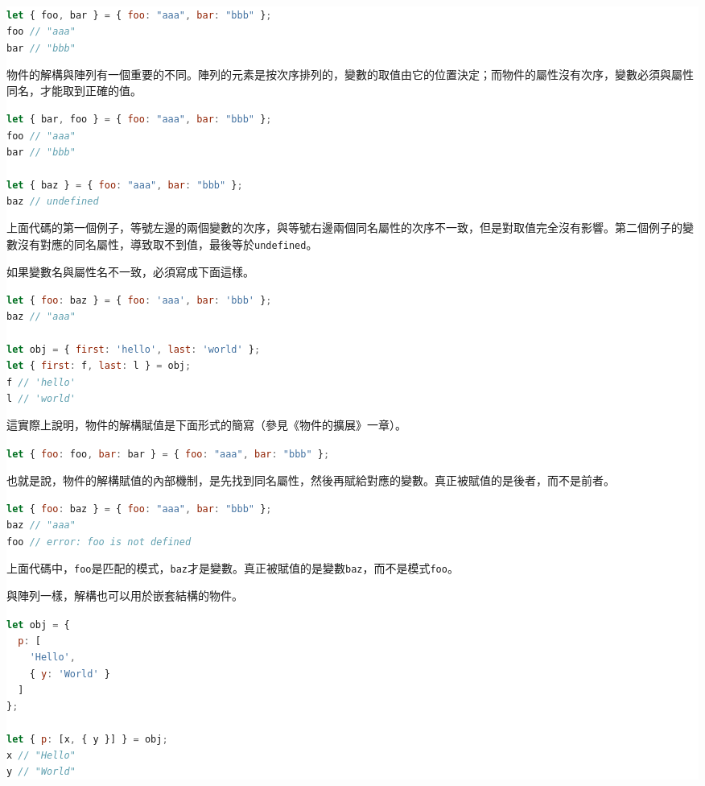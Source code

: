 ```javascript
let { foo, bar } = { foo: "aaa", bar: "bbb" };
foo // "aaa"
bar // "bbb"
```

物件的解構與陣列有一個重要的不同。陣列的元素是按次序排列的，變數的取值由它的位置決定；而物件的屬性沒有次序，變數必須與屬性同名，才能取到正確的值。

```javascript
let { bar, foo } = { foo: "aaa", bar: "bbb" };
foo // "aaa"
bar // "bbb"

let { baz } = { foo: "aaa", bar: "bbb" };
baz // undefined
```

上面代碼的第一個例子，等號左邊的兩個變數的次序，與等號右邊兩個同名屬性的次序不一致，但是對取值完全沒有影響。第二個例子的變數沒有對應的同名屬性，導致取不到值，最後等於`undefined`。

如果變數名與屬性名不一致，必須寫成下面這樣。

```javascript
let { foo: baz } = { foo: 'aaa', bar: 'bbb' };
baz // "aaa"

let obj = { first: 'hello', last: 'world' };
let { first: f, last: l } = obj;
f // 'hello'
l // 'world'
```

這實際上說明，物件的解構賦值是下面形式的簡寫（參見《物件的擴展》一章）。

```javascript
let { foo: foo, bar: bar } = { foo: "aaa", bar: "bbb" };
```

也就是說，物件的解構賦值的內部機制，是先找到同名屬性，然後再賦給對應的變數。真正被賦值的是後者，而不是前者。

```javascript
let { foo: baz } = { foo: "aaa", bar: "bbb" };
baz // "aaa"
foo // error: foo is not defined
```

上面代碼中，`foo`是匹配的模式，`baz`才是變數。真正被賦值的是變數`baz`，而不是模式`foo`。

與陣列一樣，解構也可以用於嵌套結構的物件。

```javascript
let obj = {
  p: [
    'Hello',
    { y: 'World' }
  ]
};

let { p: [x, { y }] } = obj;
x // "Hello"
y // "World"
```

